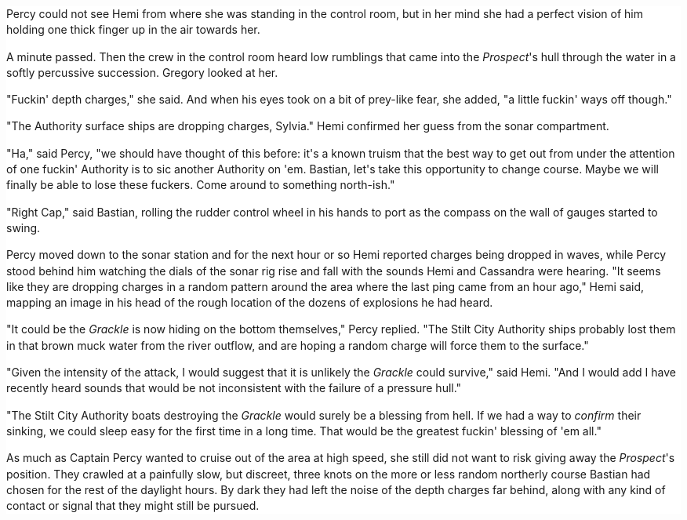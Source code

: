 Percy could not see Hemi from where she was standing in the control room, but in her mind she had a perfect vision of him holding one thick finger up in the air towards her. 

A minute passed. Then the crew in the control room heard low rumblings that came into the _Prospect_'s hull through the water in a softly percussive succession. Gregory looked at her.

"Fuckin' depth charges," she said. And when his eyes took on a bit of prey-like fear, she added, "a little fuckin' ways off though."

"The Authority surface ships are dropping charges, Sylvia." Hemi confirmed her guess from the sonar compartment.

"Ha," said Percy, "we should have thought of this before: it's a known truism that the best way to get out from under the attention of one fuckin' Authority is to sic another Authority on 'em. Bastian, let's take this opportunity to change course. Maybe we will finally be able to lose these fuckers. Come around to something north-ish."

"Right Cap," said Bastian, rolling the rudder control wheel in his hands to port as the compass on the wall of gauges started to swing.

[//]: # (### They think they are finally sneaking away from the pursuers)

Percy moved down to the sonar station and for the next hour or so Hemi reported charges being dropped in waves, while Percy stood behind him watching the dials of the sonar rig rise and fall with the sounds Hemi and Cassandra were hearing. "It seems like they are dropping charges in a random pattern around the area where the last ping came from an hour ago," Hemi said, mapping an image in his head of the rough location of the dozens of explosions he had heard.

"It could be the _Grackle_ is now hiding on the bottom themselves," Percy replied. "The Stilt City Authority ships probably lost them in that brown muck water from the river outflow, and are hoping a random charge will force them to the surface." 

"Given the intensity of the attack, I would suggest that it is unlikely the _Grackle_ could survive," said Hemi. "And I would add I have recently heard sounds that would be not inconsistent with the failure of a pressure hull."

"The Stilt City Authority boats destroying the _Grackle_ would surely be a blessing from hell. If we had a way to _confirm_ their sinking, we could sleep easy for the first time in a long time. That would be the greatest fuckin' blessing of 'em all."

As much as Captain Percy wanted to cruise out of the area at high speed, she still did not want to risk giving away the _Prospect_'s position. They crawled at a painfully slow, but discreet, three knots on the more or less random northerly course Bastian had chosen for the rest of the daylight hours. By dark they had left the noise of the depth charges far behind, along with any kind of contact or signal that they might still be pursued.






[//]: # (6_Chapter.md)
[//]: # (### Daytime running in the fog)
[//]: # (### Hemi and Chips conversation about Owen)
[//]: # (### They enter Stilt City)
[//]: # (### They hire Sir Piero, the pilot)
[//]: # (### The Prospect gets stuck in shallow water)
[//]: # (### They arrive at the dock)
[//]: # (### Chips quits)
[//]: # (### Shakes arrives)
[//]: # (### Hemi settles up with the dock boss)
[//]: # (### The Grackle approaches; the Prospect and the Gnat leave)
[//]: # (### Shakes rams the Gnat into the Grackle)
[//]: # (### Running back to the main channel in pursuit)
[//]: # (### The pursuing sub after the Prospect in the shortcut)
[//]: # (### The pursuing sub gets stuck)
[//]: # (### Into the main channel; pay off Sir Piero)
[//]: # (### Navigating out of the channel)
[//]: # (### They drop to the bottom and try to hide along the continental shelf.)
[//]: # (### Daytime running in the fog)
[//]: # (~Midday: day 4, run to Stilt City)
[//]: # (Early-evening: night 4, run to Stilt City)
[//]: # (### Hemi and Chips conversation about Owen)
[//]: # (middle-night: night 4, run to Stilt City)
[//]: # (----- invisible character break)
[//]: # (### They enter Stilt City)
[//]: # (day: day 5, run to Stilt City)
[//]: # (This world does not deviate so much from the history of the real world that influence and names of Europe are not spread all around the globe from the impacts of the European colonial period and continued colonialism. As cool as it would be to write that book, I am not sure I could do it. See also the name of Sir Piero --- Italian, named after the captain of the Andrea Doria.)
[//]: # (### They hire Sir Piero, the pilot)
[//]: # (I renamed this dude like 4 times, and I no longer can remember how I landed on Piero -- maybe it is in the detailed notes?. I do not hate it though.)
[//]: # (### The Prospect gets stuck in shallow water)
[//]: # (----- invisible character break)
[//]: # (### They arrive at the dock)
[//]: # (### Chips quits)
[//]: # (### Shakes arrives)
[//]: # (----- invisible character break)
[//]: # (### Hemi settles up with the dock boss)
[//]: # (### The Grackle approaches; the Prospect and the Gnat leave)
[//]: # (### Shakes rams the Gnat into the Grackle)
[//]: # (Glove with his teeth --- ala the Sundance Kid)
[//]: # (Faster than he anticipated because Shakes has a pretty poor sense of the mathematics involved, of course.)
[//]: # (----- invisible character break)
[//]: # (### Running back to the main channel in pursuit)
[//]: # (Shakes is still running on battery here, so he has no problem hearing Hemi.)
[//]: # (### The pursuing sub after the Prospect in the shortcut)
[//]: # (### The pursuing sub gets stuck)
[//]: # (### Into the main channel; pay off Sir Piero)
[//]: # (----- invisible character break)
[//]: # (### Navigating out of the channel)
[//]: # (### They drop to the bottom and try to hide along the continental shelf.)